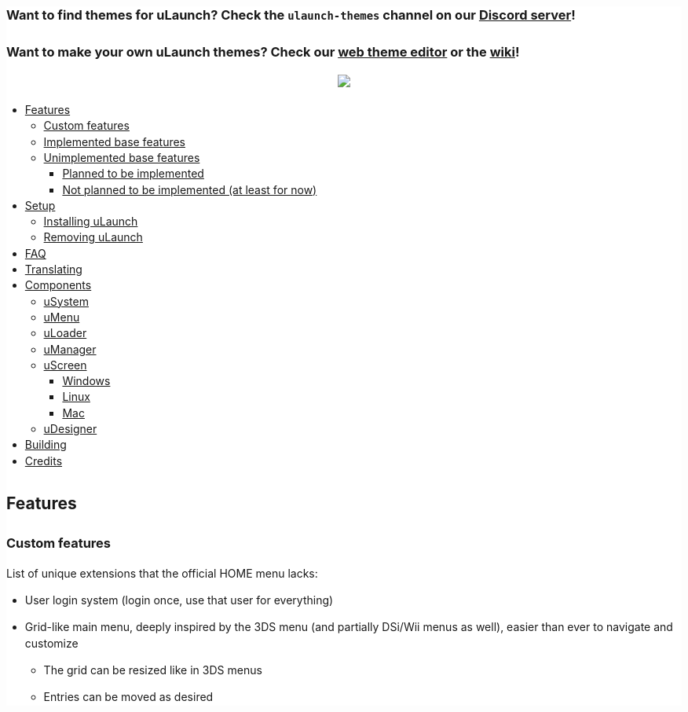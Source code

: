 ### Want to find **themes** for uLaunch? Check the `ulaunch-themes` channel on our [Discord server](https://discord.gg/3KpFyaH)!

### Want to make your own uLaunch **themes**? Check our [web theme editor](https://xortroll.github.io/uLaunch/) or the [wiki](https://github.com/XorTroll/uLaunch/wiki)!

<p align="center">
  <img src="demos/uDesigner.gif"/>
</p>

- [Features](#features)
  - [Custom features](#custom-features)
  - [Implemented base features](#implemented-base-features)
  - [Unimplemented base features](#unimplemented-base-features)
    - [Planned to be implemented](#planned-to-be-implemented)
    - [Not planned to be implemented (at least for now)](#not-planned-to-be-implemented-at-least-for-now)
- [Setup](#setup)
  - [Installing uLaunch](#installing-ulaunch)
  - [Removing uLaunch](#removing-ulaunch)
- [FAQ](#faq)
- [Translating](#translating)
- [Components](#components)
  - [uSystem](#usystem)
  - [uMenu](#umenu)
  - [uLoader](#uloader)
  - [uManager](#umanager)
  - [uScreen](#uscreen)
    - [Windows](#windows)
    - [Linux](#linux)
    - [Mac](#mac)
  - [uDesigner](#udesigner)
- [Building](#building)
- [Credits](#credits)

## Features

### Custom features

List of unique extensions that the official HOME menu lacks:

- User login system (login once, use that user for everything)

- Grid-like main menu, deeply inspired by the 3DS menu (and partially DSi/Wii menus as well), easier than ever to navigate and customize

  - The grid can be resized like in 3DS menus

  - Entries can be moved as desired
